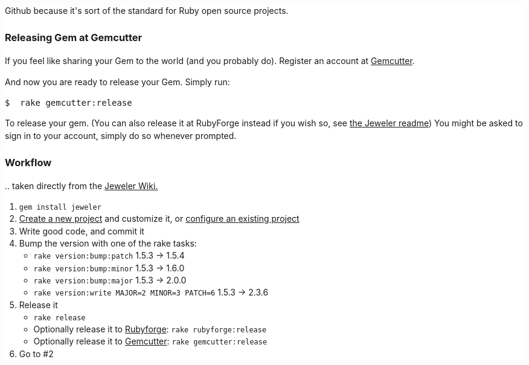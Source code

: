 <p>Github because it's sort of the standard for Ruby open source projects.</p>

<h3>Releasing Gem at Gemcutter</h3>
<p>If you feel like sharing your Gem to the world (and you probably do). Register an account at <a href="http://rubygems.org/">Gemcutter</a>.</p>

<p>And now you are ready to release your Gem. Simply run:</p>
<pre>$  rake gemcutter:release</pre>

<p>To release your gem. (You can also release it at RubyForge instead if you wish so, see <a href="http://github.com/technicalpickles/jeweler/blob/master/README.markdown">the Jeweler readme</a>) You might be asked to sign in to your account, simply do so whenever prompted.</p>

<h3>Workflow</h3>
<p>.. taken directly from the <a href="http://wiki.github.com/technicalpickles/jeweler/workflow">Jeweler Wiki.</a></p>
<ol>
	<li><code>gem install jeweler</code></li>
	<li><a href="http://wiki.github.com/technicalpickles/jeweler/create-a-new-project">Create a new project</a> and customize it, or <a href="http://wiki.github.com/technicalpickles/jeweler/configure-an-existing-project">configure an existing project</a></li>
	<li>Write good code, and commit it</li>
	<li>Bump the version with one of the rake tasks:
<ul>
	<li><code>rake version:bump:patch</code> 1.5.3 → 1.5.4</li>
	<li><code>rake version:bump:minor</code> 1.5.3 → 1.6.0</li>
	<li><code>rake version:bump:major</code> 1.5.3 → 2.0.0</li>
	<li><code>rake version:write MAJOR=2 MINOR=3 PATCH=6</code> 1.5.3 → 2.3.6</li>
</ul>
</li>
	<li>Release it
<ul>
	<li><code>rake release</code></li>
	<li>Optionally release it to <a href="http://wiki.github.com/technicalpickles/jeweler/rubyforge">Rubyforge</a>: <code>rake rubyforge:release</code></li>
	<li>Optionally release it to <a href="http://wiki.github.com/technicalpickles/jeweler/gemcutter">Gemcutter</a>: <code>rake gemcutter:release</code></li>
</ul>
</li>
	<li>Go to #2</li>

</ol>


[jw]: http://github.com/technicalpickles/jeweler
